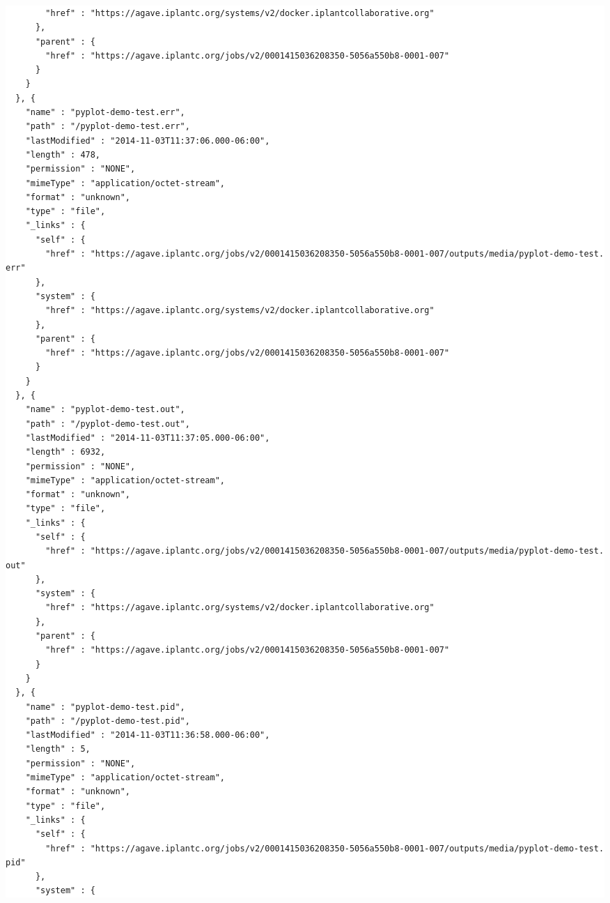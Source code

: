 ```
        "href" : "https://agave.iplantc.org/systems/v2/docker.iplantcollaborative.org"
      },
      "parent" : {
        "href" : "https://agave.iplantc.org/jobs/v2/0001415036208350-5056a550b8-0001-007"
      }
    }
  }, {
    "name" : "pyplot-demo-test.err",
    "path" : "/pyplot-demo-test.err",
    "lastModified" : "2014-11-03T11:37:06.000-06:00",
    "length" : 478,
    "permission" : "NONE",
    "mimeType" : "application/octet-stream",
    "format" : "unknown",
    "type" : "file",
    "_links" : {
      "self" : {
        "href" : "https://agave.iplantc.org/jobs/v2/0001415036208350-5056a550b8-0001-007/outputs/media/pyplot-demo-test.err"
      },
      "system" : {
        "href" : "https://agave.iplantc.org/systems/v2/docker.iplantcollaborative.org"
      },
      "parent" : {
        "href" : "https://agave.iplantc.org/jobs/v2/0001415036208350-5056a550b8-0001-007"
      }
    }
  }, {
    "name" : "pyplot-demo-test.out",
    "path" : "/pyplot-demo-test.out",
    "lastModified" : "2014-11-03T11:37:05.000-06:00",
    "length" : 6932,
    "permission" : "NONE",
    "mimeType" : "application/octet-stream",
    "format" : "unknown",
    "type" : "file",
    "_links" : {
      "self" : {
        "href" : "https://agave.iplantc.org/jobs/v2/0001415036208350-5056a550b8-0001-007/outputs/media/pyplot-demo-test.out"
      },
      "system" : {
        "href" : "https://agave.iplantc.org/systems/v2/docker.iplantcollaborative.org"
      },
      "parent" : {
        "href" : "https://agave.iplantc.org/jobs/v2/0001415036208350-5056a550b8-0001-007"
      }
    }
  }, {
    "name" : "pyplot-demo-test.pid",
    "path" : "/pyplot-demo-test.pid",
    "lastModified" : "2014-11-03T11:36:58.000-06:00",
    "length" : 5,
    "permission" : "NONE",
    "mimeType" : "application/octet-stream",
    "format" : "unknown",
    "type" : "file",
    "_links" : {
      "self" : {
        "href" : "https://agave.iplantc.org/jobs/v2/0001415036208350-5056a550b8-0001-007/outputs/media/pyplot-demo-test.pid"
      },
      "system" : {
```